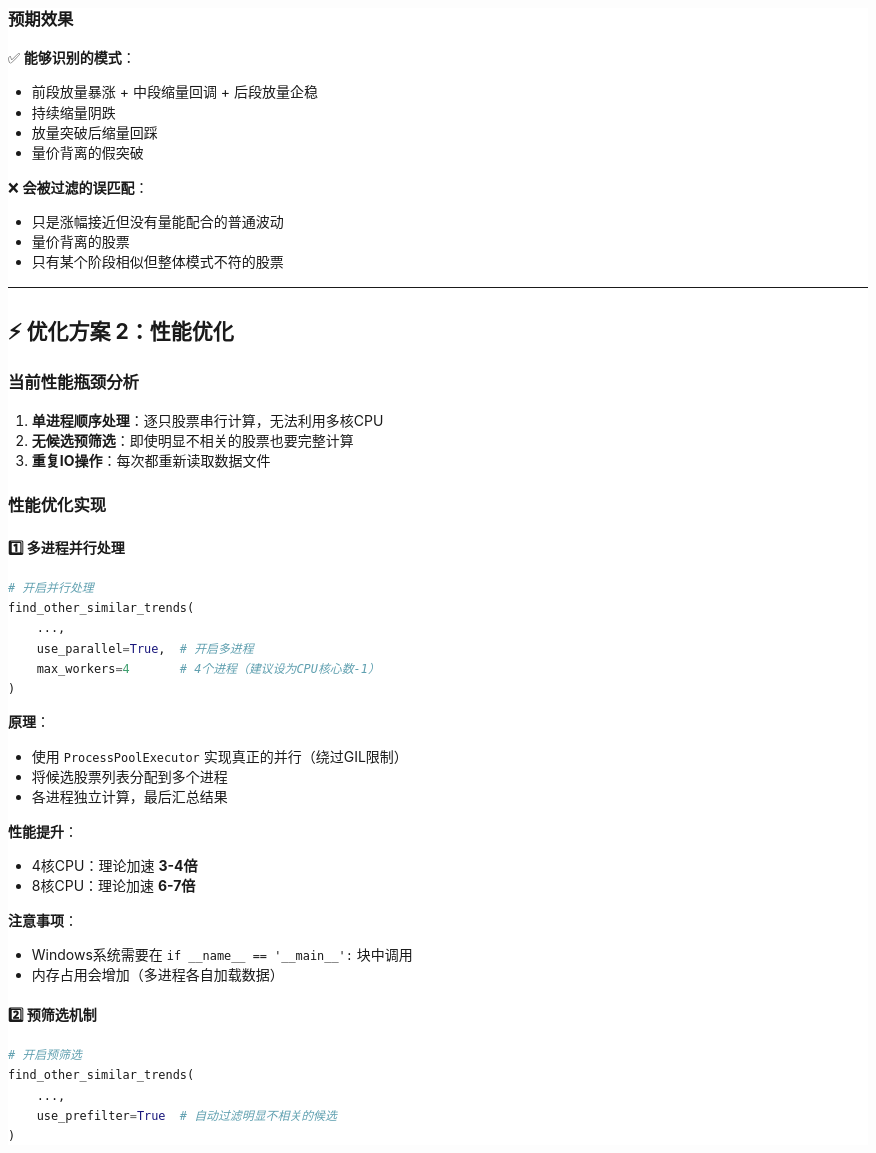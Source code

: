 ### 预期效果

✅ **能够识别的模式**：
- 前段放量暴涨 + 中段缩量回调 + 后段放量企稳
- 持续缩量阴跌
- 放量突破后缩量回踩
- 量价背离的假突破

❌ **会被过滤的误匹配**：
- 只是涨幅接近但没有量能配合的普通波动
- 量价背离的股票
- 只有某个阶段相似但整体模式不符的股票

---

## ⚡ 优化方案 2：性能优化

### 当前性能瓶颈分析

1. **单进程顺序处理**：逐只股票串行计算，无法利用多核CPU
2. **无候选预筛选**：即使明显不相关的股票也要完整计算
3. **重复IO操作**：每次都重新读取数据文件

### 性能优化实现

#### 1️⃣ 多进程并行处理

```python
# 开启并行处理
find_other_similar_trends(
    ...,
    use_parallel=True,  # 开启多进程
    max_workers=4       # 4个进程（建议设为CPU核心数-1）
)
```

**原理**：
- 使用 `ProcessPoolExecutor` 实现真正的并行（绕过GIL限制）
- 将候选股票列表分配到多个进程
- 各进程独立计算，最后汇总结果

**性能提升**：
- 4核CPU：理论加速 **3-4倍**
- 8核CPU：理论加速 **6-7倍**

**注意事项**：
- Windows系统需要在 `if __name__ == '__main__':` 块中调用
- 内存占用会增加（多进程各自加载数据）

#### 2️⃣ 预筛选机制

```python
# 开启预筛选
find_other_similar_trends(
    ...,
    use_prefilter=True  # 自动过滤明显不相关的候选
)
```
